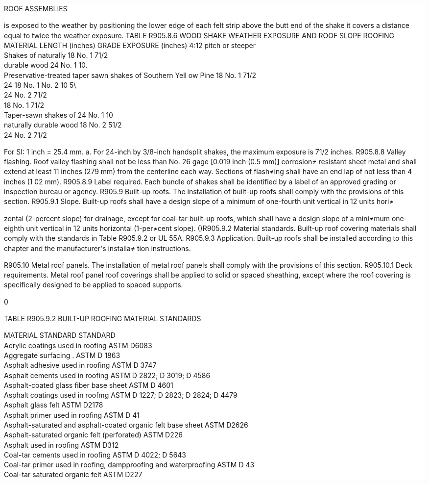 

ROOF ASSEMBLIES

is exposed to the weather by positioning the lower edge of each felt strip above the butt end of the shake it covers a distance equal to twice the weather exposure.
TABLE R905.8.6 WOOD SHAKE WEATHER EXPOSURE AND ROOF SLOPE
ROOFING MATERIAL  LENGTH (inches)  GRADE  EXPOSURE (inches) 4:12 pitch or steeper  
Shakes of naturally  18  No. 1  71/2  
durable wood  24  No. 1  10.  
Preservative-treated taper sawn shakes of Southern Yell ow Pine  18  No. 1  71/2  
24 18  No. 1 No. 2  10 5\  
24  No. 2  71/2  
18  No. 1  71/2  
Taper-sawn shakes of  24  No. 1  10  
naturally durable wood  18  No. 2  51/2  
24  No. 2  71/2  

For SI: 1 inch = 25.4 mm.
a. For 24-inch by 3/8-inch handsplit shakes, the maximum exposure is 71/2 inches.
R905.8.8 Valley flashing. Roof valley flashing shall not
be less than No. 26 gage [0.019 inch (0.5 mm)] corrosion≠
resistant sheet metal and shall extend at least 11 inches (279 mm) from the centerline each way. Sections of flash≠ing shall have an end lap of not less than 4 inches (1 02
mm).
R905.8.9 Label required. Each bundle of shakes shall be identified by a label of an approved grading or inspection bureau or agency. R905.9 Built-up roofs. The installation of built-up roofs shall comply with the provisions of this section.
R905.9.1 Slope. Built-up roofs shall have a design slope of a minimum of one-fourth unit vertical in 12 units hori≠


zontal (2-percent slope) for drainage, except for coal-tar built-up roofs, which shall have a design slope of a mini≠mum one-eighth unit vertical in 12 units horizontal (1-per≠cent slope).
()R905.9.2 Material standards. Built-up roof covering materials shall comply with the standards in Table R905.9.2 or UL 55A.
R905.9.3 Application. Built-up roofs shall be installed
according to this chapter and the manufacturer's installa≠
tion instructions.

R905.10 Metal roof panels. The installation of metal roof panels shall comply with the provisions of this section.
R905.10.1 Deck requirements. Metal roof panel roof
coverings shall be applied to solid or spaced sheathing,
except where the roof covering is specifically designed to
be applied to spaced supports.

0

TABLE R905.9.2
BUILT-UP ROOFING MATERIAL STANDARDS



MATERIAL STANDARD  STANDARD  
Acrylic coatings used in roofing  ASTM D6083  
Aggregate surfacing .  ASTM D 1863  
Asphalt adhesive used in roofing  ASTM D 3747  
Asphalt cements used in roofing  ASTM D 2822; D 3019; D 4586  
Asphalt-coated glass fiber base sheet  ASTM D 4601  
Asphalt coatings used in roofmg  ASTM D 1227; D 2823; D 2824; D 4479  
Asphalt glass felt  ASTM D2178  
Asphalt primer used in roofing  ASTM D 41  
Asphalt-saturated and asphalt-coated organic felt base sheet  ASTM D2626  
Asphalt-saturated organic felt (perforated)  ASTM D226  
Asphalt used in roofing  ASTM D312  
Coal-tar cements used in roofing  ASTM D 4022; D 5643  
Coal-tar primer used in roofing, dampproofing and waterproofing  ASTM D 43  
Coal-tar saturated organic felt  ASTM D227  